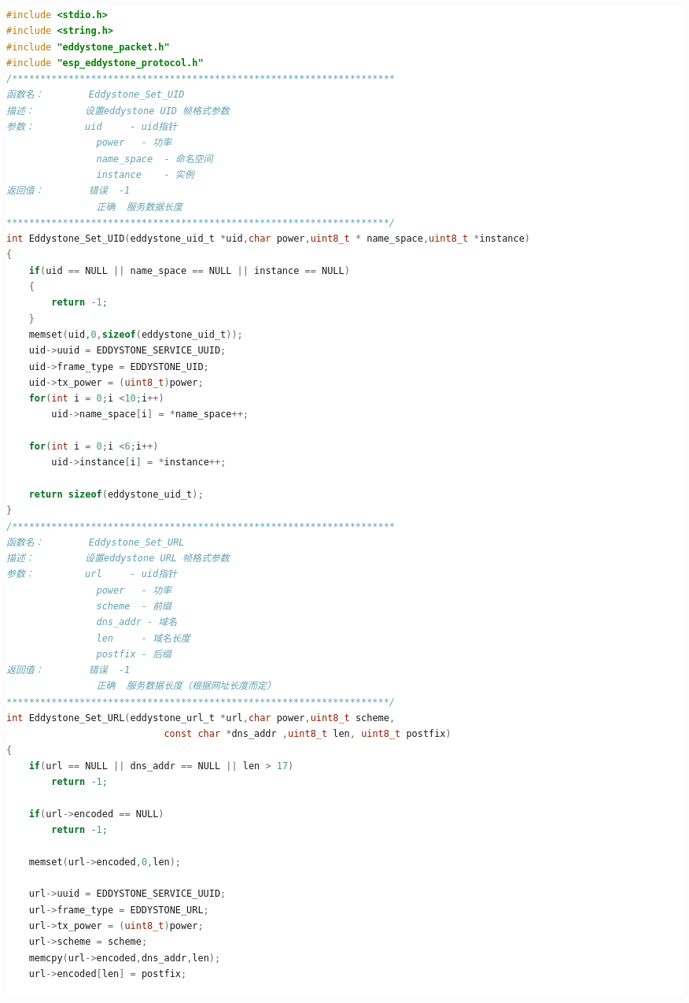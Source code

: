 

```c
#include <stdio.h>
#include <string.h>
#include "eddystone_packet.h"
#include "esp_eddystone_protocol.h"
/********************************************************************
函数名：		Eddystone_Set_UID
描述：			设置eddystone UID 帧格式参数
参数：			uid 	- uid指针
				power 	- 功率
				name_space 	- 命名空间
				instance	- 实例
返回值：		错误	-1
				正确	服务数据长度	
********************************************************************/
int Eddystone_Set_UID(eddystone_uid_t *uid,char power,uint8_t * name_space,uint8_t *instance)
{
	if(uid == NULL || name_space == NULL || instance == NULL)
	{
		return -1;
	}
	memset(uid,0,sizeof(eddystone_uid_t));
	uid->uuid = EDDYSTONE_SERVICE_UUID;
	uid->frame_type = EDDYSTONE_UID;
	uid->tx_power = (uint8_t)power;
	for(int i = 0;i <10;i++)
		uid->name_space[i] = *name_space++;

	for(int i = 0;i <6;i++)
		uid->instance[i] = *instance++;

	return sizeof(eddystone_uid_t);
}
/********************************************************************
函数名：		Eddystone_Set_URL
描述：			设置eddystone URL 帧格式参数
参数：			url 	- uid指针
				power 	- 功率
				scheme 	- 前缀
				dns_addr - 域名
				len		- 域名长度
				postfix	- 后缀
返回值：		错误	-1
				正确	服务数据长度（根据网址长度而定）	
********************************************************************/
int Eddystone_Set_URL(eddystone_url_t *url,char power,uint8_t scheme,
							const char *dns_addr ,uint8_t len, uint8_t postfix)
{
	if(url == NULL || dns_addr == NULL || len > 17)
		return -1;
	
	if(url->encoded == NULL)
		return -1;
		
	memset(url->encoded,0,len);

	url->uuid = EDDYSTONE_SERVICE_UUID;
	url->frame_type = EDDYSTONE_URL;
	url->tx_power = (uint8_t)power;
	url->scheme = scheme;
	memcpy(url->encoded,dns_addr,len);
	url->encoded[len] = postfix;
    
```